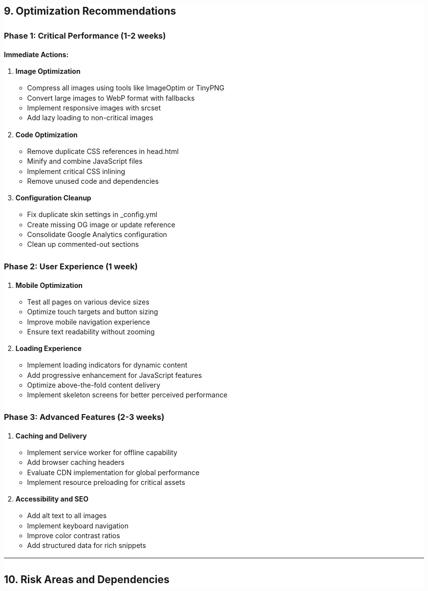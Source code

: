 ## 9. Optimization Recommendations

### Phase 1: Critical Performance (1-2 weeks)
**Immediate Actions:**
1. **Image Optimization**
   - Compress all images using tools like ImageOptim or TinyPNG
   - Convert large images to WebP format with fallbacks
   - Implement responsive images with srcset
   - Add lazy loading to non-critical images

2. **Code Optimization**
   - Remove duplicate CSS references in head.html
   - Minify and combine JavaScript files
   - Implement critical CSS inlining
   - Remove unused code and dependencies

3. **Configuration Cleanup**
   - Fix duplicate skin settings in _config.yml
   - Create missing OG image or update reference
   - Consolidate Google Analytics configuration
   - Clean up commented-out sections

### Phase 2: User Experience (1 week)
1. **Mobile Optimization**
   - Test all pages on various device sizes
   - Optimize touch targets and button sizing
   - Improve mobile navigation experience
   - Ensure text readability without zooming

2. **Loading Experience**
   - Implement loading indicators for dynamic content
   - Add progressive enhancement for JavaScript features
   - Optimize above-the-fold content delivery
   - Implement skeleton screens for better perceived performance

### Phase 3: Advanced Features (2-3 weeks)
1. **Caching and Delivery**
   - Implement service worker for offline capability
   - Add browser caching headers
   - Evaluate CDN implementation for global performance
   - Implement resource preloading for critical assets

2. **Accessibility and SEO**
   - Add alt text to all images
   - Implement keyboard navigation
   - Improve color contrast ratios
   - Add structured data for rich snippets

---

## 10. Risk Areas and Dependencies
